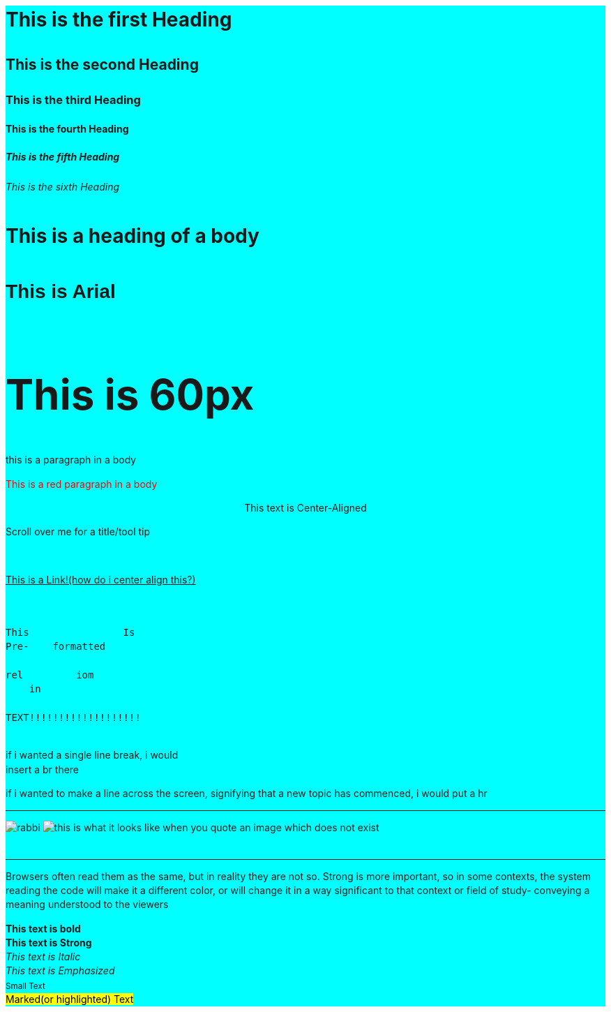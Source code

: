 <!DOCTYPE html>
<html lang="en-US">
 <head>
     <meta charset="UTF-8">
    <meta name="viewport" content="width=device-width, initial-scale=1.0">
    <meta http-equiv="X-UA-Compatible" content="ie=edge">
  <title> Everything I know</title>
 </head>
 <h1>This is the first Heading</h1>
 <h2>This is the second Heading</h2>
 <h3>This is the third Heading</h3>
 <h4>This is the fourth Heading</h4>
 <h5>This is the fifth Heading</h5>
 <h6>This is the sixth Heading</h6>

 <body style="background-color:cyan;">
  <h1> This is a heading of a body</h1>
  <h1 style="font-family:arial;">This is Arial</h1>
  <h1 style="font-size:60px">This is 60px</h1>
  <p> this is a paragraph in a body</p>
  <p style="color:red;">This is a red paragraph in a body</p>
  <p style="text-align:center;">This text is Center-Aligned</p>
    <p title='This is a "title" attribute'> Scroll over me for a title/tool tip</p><br />
   
  <a href="https://www.google.com">This is a Link!(how do i center align this?)</a> 
  <pre> 

This     			Is
Pre-	formatted

rel			iom
	in

TEXT!!!!!!!!!!!!!!!!!!!
  </pre>


  <p> if i wanted a single line break, i would
  <br />insert a br there</p>

  <p> if i wanted to make a line across the screen, signifying that a new topic has commenced, i would put a hr</p>
  <hr>

  <img src=http://www.innerstream.ca/wp-content/uploads/2010/05/Studying-Torah.jpg width="500" height="500" alt="rabbi">
  <img src="nonexistent" alt=" this is what it looks like when you quote an image which does not exist" width="100" height="100"> 
 </body>
<br />
<br />
<hr>
<body style="background-color:orange;">
<p> Browsers often read them as the same, but in reality they are not so. Strong is more important, so in some contexts, the system reading the code will make it a different color, or will change it in a way significant to that context or field of study- conveying a meaning understood to the viewers</p> 
  <b> This text is bold</b>
  <br />
  <strong> This text is Strong</strong>
  <br />
  <i> This text is Italic</i>
  <br />
  <em>This text is Emphasized</em>
  <br /> 
  <small>Small Text</small>
  <br />
  <mark>Marked(or highlighted) Text</mark>